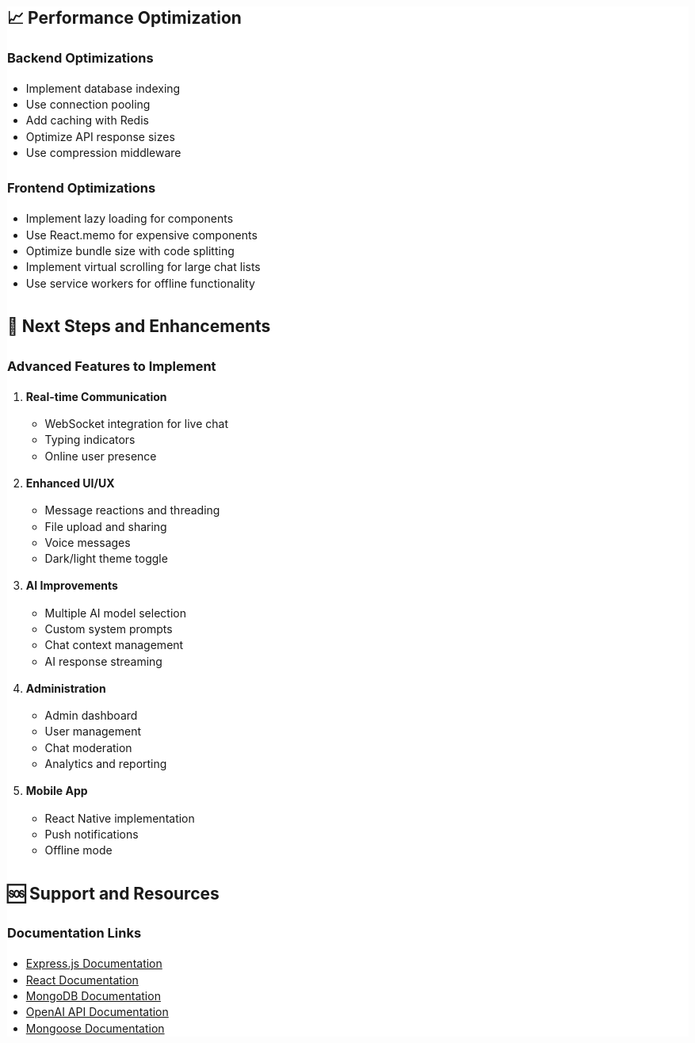 ## 📈 Performance Optimization

### Backend Optimizations
- Implement database indexing
- Use connection pooling
- Add caching with Redis
- Optimize API response sizes
- Use compression middleware

### Frontend Optimizations
- Implement lazy loading for components
- Use React.memo for expensive components
- Optimize bundle size with code splitting
- Implement virtual scrolling for large chat lists
- Use service workers for offline functionality

## 🎯 Next Steps and Enhancements

### Advanced Features to Implement
1. **Real-time Communication**
   - WebSocket integration for live chat
   - Typing indicators
   - Online user presence

2. **Enhanced UI/UX**
   - Message reactions and threading
   - File upload and sharing
   - Voice messages
   - Dark/light theme toggle

3. **AI Improvements**
   - Multiple AI model selection
   - Custom system prompts
   - Chat context management
   - AI response streaming

4. **Administration**
   - Admin dashboard
   - User management
   - Chat moderation
   - Analytics and reporting

5. **Mobile App**
   - React Native implementation
   - Push notifications
   - Offline mode

## 🆘 Support and Resources

### Documentation Links
- [Express.js Documentation](https://expressjs.com/)
- [React Documentation](https://reactjs.org/)
- [MongoDB Documentation](https://docs.mongodb.com/)
- [OpenAI API Documentation](https://platform.openai.com/docs)
- [Mongoose Documentation](https://mongoosejs.com/)
